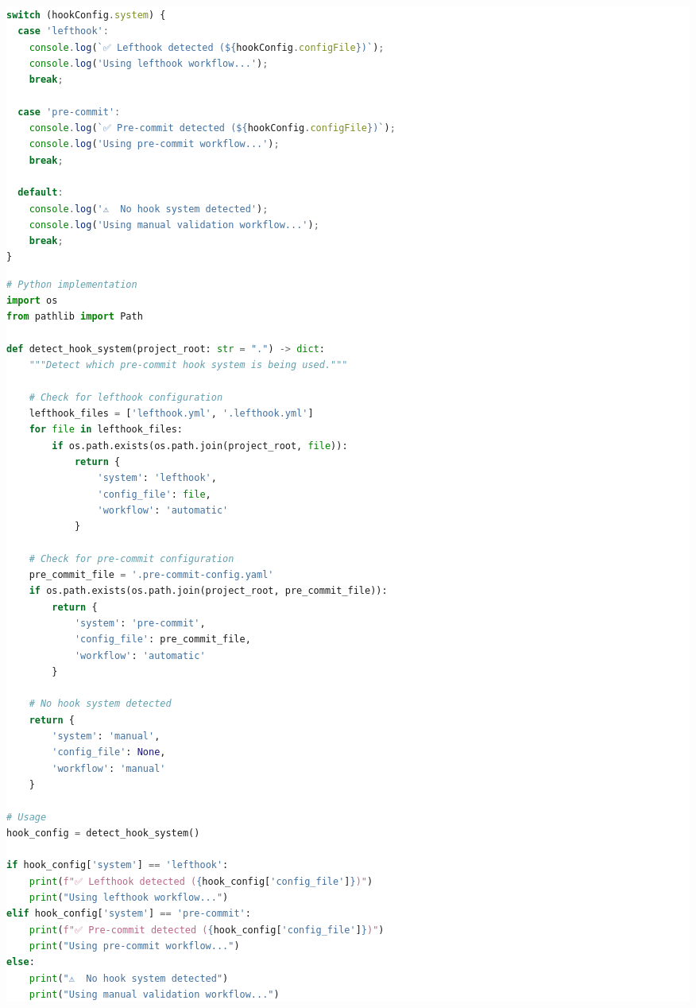 ```javascript
switch (hookConfig.system) {
  case 'lefthook':
    console.log(`✅ Lefthook detected (${hookConfig.configFile})`);
    console.log('Using lefthook workflow...');
    break;

  case 'pre-commit':
    console.log(`✅ Pre-commit detected (${hookConfig.configFile})`);
    console.log('Using pre-commit workflow...');
    break;

  default:
    console.log('⚠️  No hook system detected');
    console.log('Using manual validation workflow...');
    break;
}
```

```python
# Python implementation
import os
from pathlib import Path

def detect_hook_system(project_root: str = ".") -> dict:
    """Detect which pre-commit hook system is being used."""

    # Check for lefthook configuration
    lefthook_files = ['lefthook.yml', '.lefthook.yml']
    for file in lefthook_files:
        if os.path.exists(os.path.join(project_root, file)):
            return {
                'system': 'lefthook',
                'config_file': file,
                'workflow': 'automatic'
            }

    # Check for pre-commit configuration
    pre_commit_file = '.pre-commit-config.yaml'
    if os.path.exists(os.path.join(project_root, pre_commit_file)):
        return {
            'system': 'pre-commit',
            'config_file': pre_commit_file,
            'workflow': 'automatic'
        }

    # No hook system detected
    return {
        'system': 'manual',
        'config_file': None,
        'workflow': 'manual'
    }

# Usage
hook_config = detect_hook_system()

if hook_config['system'] == 'lefthook':
    print(f"✅ Lefthook detected ({hook_config['config_file']})")
    print("Using lefthook workflow...")
elif hook_config['system'] == 'pre-commit':
    print(f"✅ Pre-commit detected ({hook_config['config_file']})")
    print("Using pre-commit workflow...")
else:
    print("⚠️  No hook system detected")
    print("Using manual validation workflow...")
```